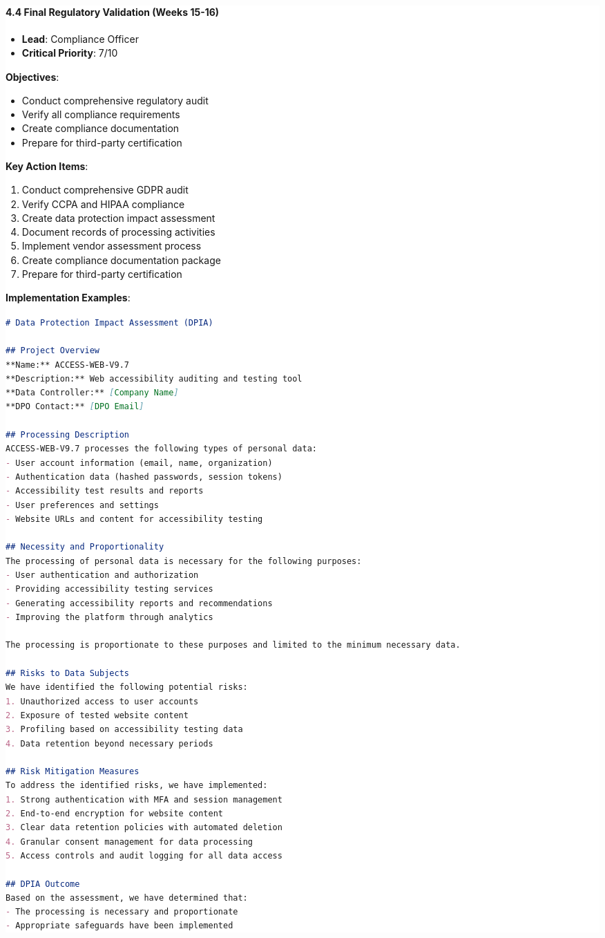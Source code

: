 #### 4.4 Final Regulatory Validation (Weeks 15-16)
- **Lead**: Compliance Officer
- **Critical Priority**: 7/10

**Objectives**:
- Conduct comprehensive regulatory audit
- Verify all compliance requirements
- Create compliance documentation
- Prepare for third-party certification

**Key Action Items**:
1. Conduct comprehensive GDPR audit
2. Verify CCPA and HIPAA compliance
3. Create data protection impact assessment
4. Document records of processing activities
5. Implement vendor assessment process
6. Create compliance documentation package
7. Prepare for third-party certification

**Implementation Examples**:
```markdown
# Data Protection Impact Assessment (DPIA)

## Project Overview
**Name:** ACCESS-WEB-V9.7
**Description:** Web accessibility auditing and testing tool
**Data Controller:** [Company Name]
**DPO Contact:** [DPO Email]

## Processing Description
ACCESS-WEB-V9.7 processes the following types of personal data:
- User account information (email, name, organization)
- Authentication data (hashed passwords, session tokens)
- Accessibility test results and reports
- User preferences and settings
- Website URLs and content for accessibility testing

## Necessity and Proportionality
The processing of personal data is necessary for the following purposes:
- User authentication and authorization
- Providing accessibility testing services
- Generating accessibility reports and recommendations
- Improving the platform through analytics

The processing is proportionate to these purposes and limited to the minimum necessary data.

## Risks to Data Subjects
We have identified the following potential risks:
1. Unauthorized access to user accounts
2. Exposure of tested website content
3. Profiling based on accessibility testing data
4. Data retention beyond necessary periods

## Risk Mitigation Measures
To address the identified risks, we have implemented:
1. Strong authentication with MFA and session management
2. End-to-end encryption for website content
3. Clear data retention policies with automated deletion
4. Granular consent management for data processing
5. Access controls and audit logging for all data access

## DPIA Outcome
Based on the assessment, we have determined that:
- The processing is necessary and proportionate
- Appropriate safeguards have been implemented
```